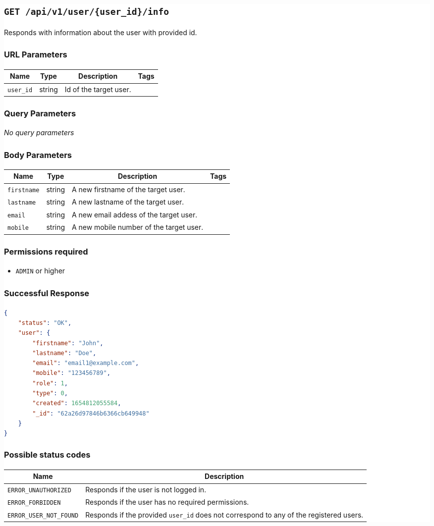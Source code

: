 






## `GET /api/v1/user/{user_id}/info`
Responds with information about the user with provided id.

### URL Parameters
| Name      | Type   | Description            | Tags |
| --------- | ------ | ---------------------- | ---- |
| `user_id` | string | Id of the target user. |      |

### Query Parameters
_No query parameters_

### Body Parameters
| Name        | Type   | Description                             | Tags |
| ----------- | ------ | --------------------------------------- | ---- |
| `firstname` | string | A new firstname of the target user.     |      |
| `lastname`  | string | A new lastname of the target user.      |      |
| `email`     | string | A new email addess of the target user.  |      |
| `mobile`    | string | A new mobile number of the target user. |      |

### Permissions required
* `ADMIN` or higher


### Successful Response
```json
{
	"status": "OK",
	"user": {
		"firstname": "John",
		"lastname": "Doe",
		"email": "email1@example.com",
		"mobile": "123456789",
		"role": 1,
		"type": 0,
		"created": 1654812055584,
		"_id": "62a26d97846b6366cb649948"
	}
}
```

### Possible status codes
| Name                   | Description                                                                            |
| ---------------------- | -------------------------------------------------------------------------------------- |
| `ERROR_UNAUTHORIZED`   | Responds if the user is not logged in.                                                 |
| `ERROR_FORBIDDEN`      | Responds if the user has no required permissions.                                      |
| `ERROR_USER_NOT_FOUND` | Responds if the provided `user_id` does not correspond to any of the registered users. |
